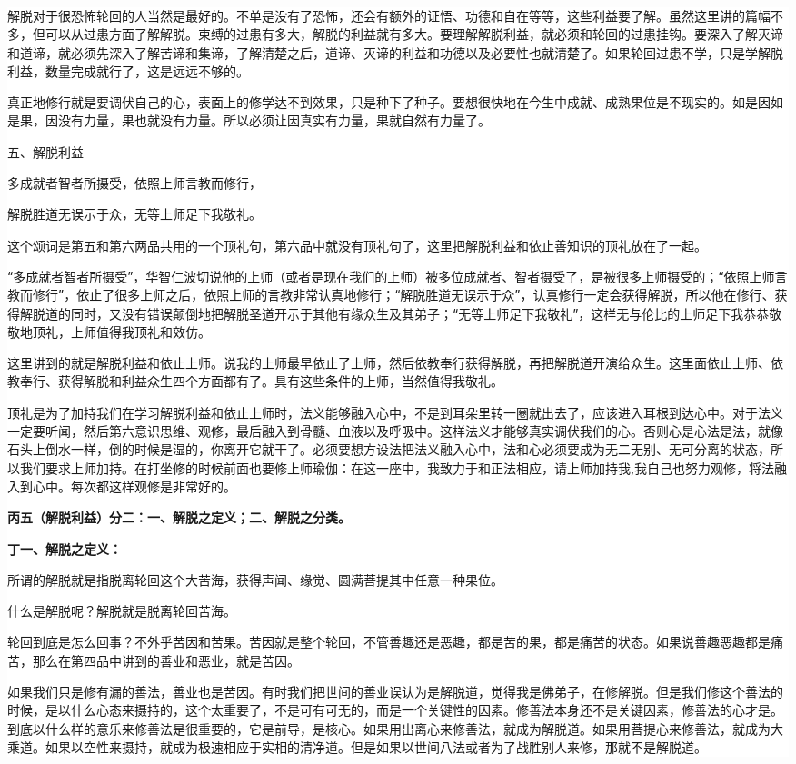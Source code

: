 解脱对于很恐怖轮回的人当然是最好的。不单是没有了恐怖，还会有额外的证悟、功德和自在等等，这些利益要了解。虽然这里讲的篇幅不多，但可以从过患方面了解解脱。束缚的过患有多大，解脱的利益就有多大。要理解解脱利益，就必须和轮回的过患挂钩。要深入了解灭谛和道谛，就必须先深入了解苦谛和集谛，了解清楚之后，道谛、灭谛的利益和功德以及必要性也就清楚了。如果轮回过患不学，只是学解脱利益，数量完成就行了，这是远远不够的。

真正地修行就是要调伏自己的心，表面上的修学达不到效果，只是种下了种子。要想很快地在今生中成就、成熟果位是不现实的。如是因如是果，因没有力量，果也就没有力量。所以必须让因真实有力量，果就自然有力量了。

五、解脱利益

多成就者智者所摄受，依照上师言教而修行，

解脱胜道无误示于众，无等上师足下我敬礼。

这个颂词是第五和第六两品共用的一个顶礼句，第六品中就没有顶礼句了，这里把解脱利益和依止善知识的顶礼放在了一起。

“多成就者智者所摄受”，华智仁波切说他的上师（或者是现在我们的上师）被多位成就者、智者摄受了，是被很多上师摄受的；“依照上师言教而修行”，依止了很多上师之后，依照上师的言教非常认真地修行；“解脱胜道无误示于众”，认真修行一定会获得解脱，所以他在修行、获得解脱道的同时，又没有错误颠倒地把解脱圣道开示于其他有缘众生及其弟子；“无等上师足下我敬礼”，这样无与伦比的上师足下我恭恭敬敬地顶礼，上师值得我顶礼和效仿。

这里讲到的就是解脱利益和依止上师。说我的上师最早依止了上师，然后依教奉行获得解脱，再把解脱道开演给众生。这里面依止上师、依教奉行、获得解脱和利益众生四个方面都有了。具有这些条件的上师，当然值得我敬礼。

顶礼是为了加持我们在学习解脱利益和依止上师时，法义能够融入心中，不是到耳朵里转一圈就出去了，应该进入耳根到达心中。对于法义一定要听闻，然后第六意识思维、观修，最后融入到骨髓、血液以及呼吸中。这样法义才能够真实调伏我们的心。否则心是心法是法，就像石头上倒水一样，倒的时候是湿的，你离开它就干了。必须要想方设法把法义融入心中，法和心必须要成为无二无别、无可分离的状态，所以我们要求上师加持。在打坐修的时候前面也要修上师瑜伽：在这一座中，我致力于和正法相应，请上师加持我,我自己也努力观修，将法融入到心中。每次都这样观修是非常好的。

**丙五（解脱利益）分二：一、解脱之定义；二、解脱之分类。**

**丁一、解脱之定义：**

所谓的解脱就是指脱离轮回这个大苦海，获得声闻、缘觉、圆满菩提其中任意一种果位。

什么是解脱呢？解脱就是脱离轮回苦海。

轮回到底是怎么回事？不外乎苦因和苦果。苦因就是整个轮回，不管善趣还是恶趣，都是苦的果，都是痛苦的状态。如果说善趣恶趣都是痛苦，那么在第四品中讲到的善业和恶业，就是苦因。

如果我们只是修有漏的善法，善业也是苦因。有时我们把世间的善业误认为是解脱道，觉得我是佛弟子，在修解脱。但是我们修这个善法的时候，是以什么心态来摄持的，这个太重要了，不是可有可无的，而是一个关键性的因素。修善法本身还不是关键因素，修善法的心才是。到底以什么样的意乐来修善法是很重要的，它是前导，是核心。如果用出离心来修善法，就成为解脱道。如果用菩提心来修善法，就成为大乘道。如果以空性来摄持，就成为极速相应于实相的清净道。但是如果以世间八法或者为了战胜别人来修，那就不是解脱道。

